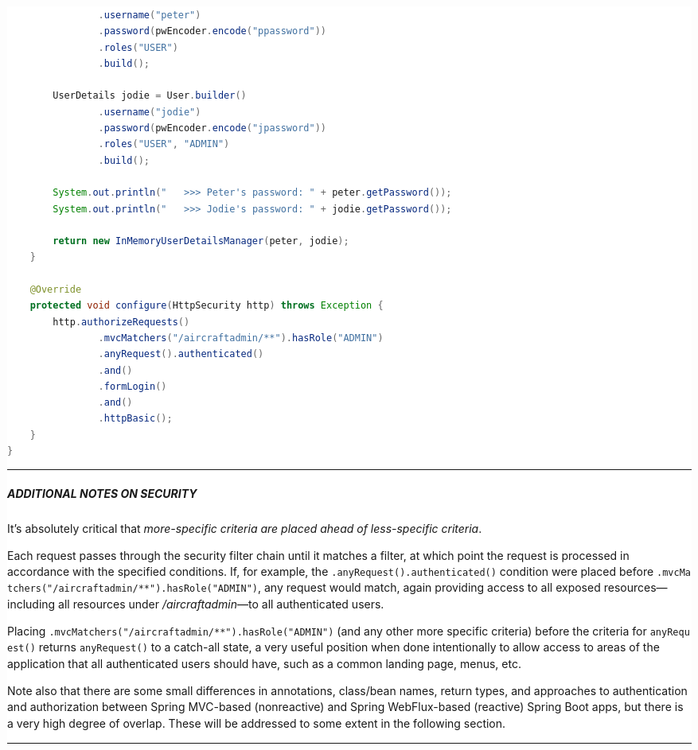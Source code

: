 ```java
                .username("peter")
                .password(pwEncoder.encode("ppassword"))
                .roles("USER")
                .build();

        UserDetails jodie = User.builder()
                .username("jodie")
                .password(pwEncoder.encode("jpassword"))
                .roles("USER", "ADMIN")
                .build();

        System.out.println("   >>> Peter's password: " + peter.getPassword());
        System.out.println("   >>> Jodie's password: " + jodie.getPassword());

        return new InMemoryUserDetailsManager(peter, jodie);
    }

    @Override
    protected void configure(HttpSecurity http) throws Exception {
        http.authorizeRequests()
                .mvcMatchers("/aircraftadmin/**").hasRole("ADMIN")
                .anyRequest().authenticated()
                .and()
                .formLogin()
                .and()
                .httpBasic();
    }
}
```

---
##### ADDITIONAL NOTES ON SECURITY

It’s absolutely critical that _more-specific criteria are placed ahead of less-specific criteria_.

Each request passes through the security filter chain until it matches a filter, at which point the request is processed in accordance with the specified conditions. If, for example, the `.anyRequest().authenticated()` condition were placed before `.mvcMatchers("/aircraftadmin/**").hasRole("ADMIN")`, any request would match, again providing access to all exposed resources—including all resources under _/aircraftadmin_—to all authenticated users.

Placing `.mvcMatchers("/aircraftadmin/**").hasRole("ADMIN")` (and any other more specific criteria) before the criteria for `anyRequest()` returns `anyRequest()` to a catch-all state, a very useful position when done intentionally to allow access to areas of the application that all authenticated users should have, such as a common landing page, menus, etc.

Note also that there are some small differences in annotations, class/bean names, return types, and approaches to authentication and authorization between Spring MVC-based (nonreactive) and Spring WebFlux-based (reactive) Spring Boot apps, but there is a very high degree of overlap. These will be addressed to some extent in the following section.

---
